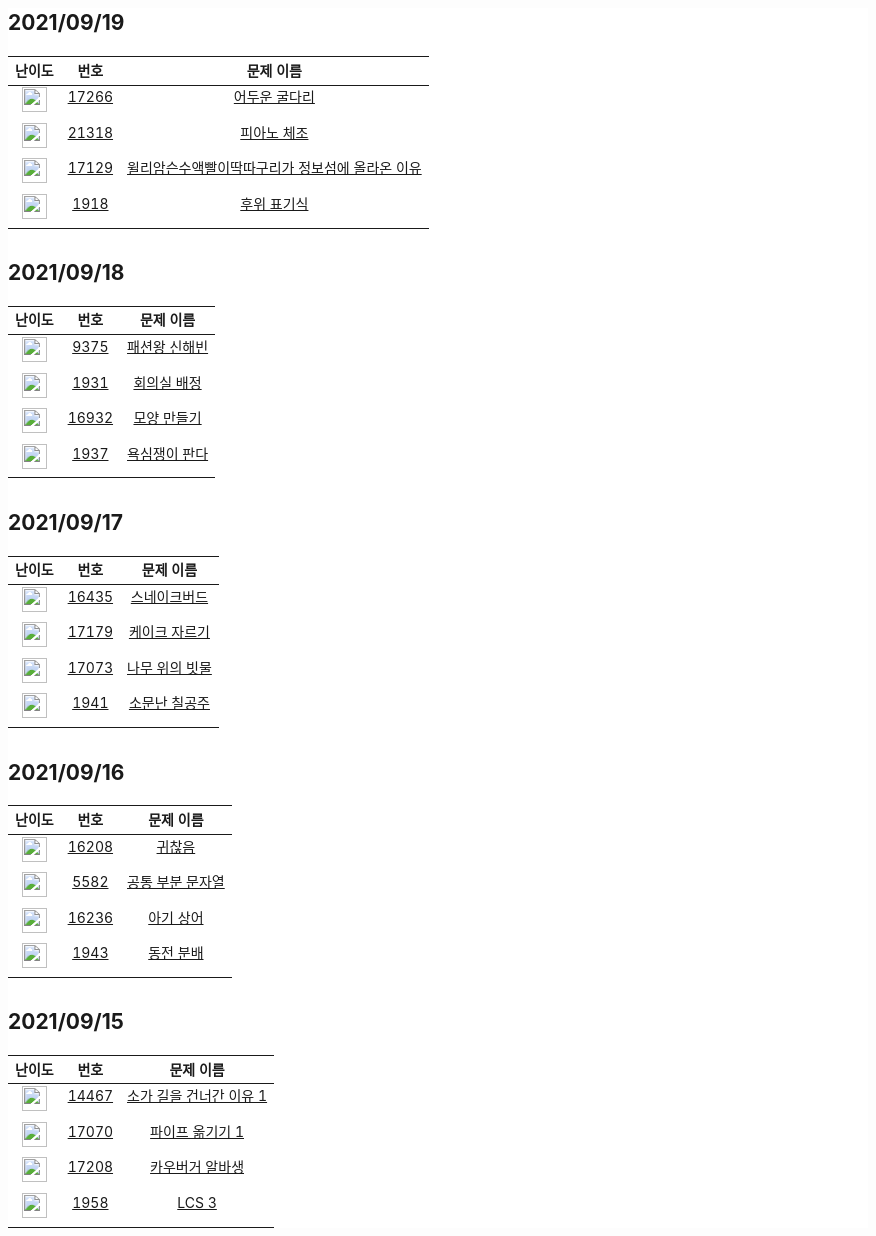 ## 2021/09/19 

| 난이도 | 번호 | 문제 이름 |
|:------:|:----:|:---------:|
| <img height="25px" width="25px" src="https://static.solved.ac/tier_small/6.svg"/> | [17266](https://www.acmicpc.net/problem/17266) | [어두운 굴다리](https://www.acmicpc.net/problem/17266) |
| <img height="25px" width="25px" src="https://static.solved.ac/tier_small/10.svg"/> | [21318](https://www.acmicpc.net/problem/21318) | [피아노 체조](https://www.acmicpc.net/problem/21318) |
| <img height="25px" width="25px" src="https://static.solved.ac/tier_small/11.svg"/> | [17129](https://www.acmicpc.net/problem/17129) | [윌리암슨수액빨이딱따구리가 정보섬에 올라온 이유](https://www.acmicpc.net/problem/17129) |
| <img height="25px" width="25px" src="https://static.solved.ac/tier_small/13.svg"/> | [1918](https://www.acmicpc.net/problem/1918) | [후위 표기식](https://www.acmicpc.net/problem/1918) |

## 2021/09/18 

| 난이도 | 번호 | 문제 이름 |
|:------:|:----:|:---------:|
| <img height="25px" width="25px" src="https://static.solved.ac/tier_small/8.svg"/> | [9375](https://www.acmicpc.net/problem/9375) | [패션왕 신해빈](https://www.acmicpc.net/problem/9375) |
| <img height="25px" width="25px" src="https://static.solved.ac/tier_small/9.svg"/> | [1931](https://www.acmicpc.net/problem/1931) | [회의실 배정](https://www.acmicpc.net/problem/1931) |
| <img height="25px" width="25px" src="https://static.solved.ac/tier_small/12.svg"/> | [16932](https://www.acmicpc.net/problem/16932) | [모양 만들기](https://www.acmicpc.net/problem/16932) |
| <img height="25px" width="25px" src="https://static.solved.ac/tier_small/13.svg"/> | [1937](https://www.acmicpc.net/problem/1937) | [욕심쟁이 판다](https://www.acmicpc.net/problem/1937) |

## 2021/09/17 

| 난이도 | 번호 | 문제 이름 |
|:------:|:----:|:---------:|
| <img height="25px" width="25px" src="https://static.solved.ac/tier_small/6.svg"/> | [16435](https://www.acmicpc.net/problem/16435) | [스네이크버드](https://www.acmicpc.net/problem/16435) |
| <img height="25px" width="25px" src="https://static.solved.ac/tier_small/10.svg"/> | [17179](https://www.acmicpc.net/problem/17179) | [케이크 자르기](https://www.acmicpc.net/problem/17179) |
| <img height="25px" width="25px" src="https://static.solved.ac/tier_small/11.svg"/> | [17073](https://www.acmicpc.net/problem/17073) | [나무 위의 빗물](https://www.acmicpc.net/problem/17073) |
| <img height="25px" width="25px" src="https://static.solved.ac/tier_small/13.svg"/> | [1941](https://www.acmicpc.net/problem/1941) | [소문난 칠공주](https://www.acmicpc.net/problem/1941) |

## 2021/09/16 

| 난이도 | 번호 | 문제 이름 |
|:------:|:----:|:---------:|
| <img height="25px" width="25px" src="https://static.solved.ac/tier_small/6.svg"/> | [16208](https://www.acmicpc.net/problem/16208) | [귀찮음](https://www.acmicpc.net/problem/16208) |
| <img height="25px" width="25px" src="https://static.solved.ac/tier_small/11.svg"/> | [5582](https://www.acmicpc.net/problem/5582) | [공통 부분 문자열](https://www.acmicpc.net/problem/5582) |
| <img height="25px" width="25px" src="https://static.solved.ac/tier_small/12.svg"/> | [16236](https://www.acmicpc.net/problem/16236) | [아기 상어](https://www.acmicpc.net/problem/16236) |
| <img height="25px" width="25px" src="https://static.solved.ac/tier_small/13.svg"/> | [1943](https://www.acmicpc.net/problem/1943) | [동전 분배](https://www.acmicpc.net/problem/1943) |

## 2021/09/15 

| 난이도 | 번호 | 문제 이름 |
|:------:|:----:|:---------:|
| <img height="25px" width="25px" src="https://static.solved.ac/tier_small/6.svg"/> | [14467](https://www.acmicpc.net/problem/14467) | [소가 길을 건너간 이유 1](https://www.acmicpc.net/problem/14467) |
| <img height="25px" width="25px" src="https://static.solved.ac/tier_small/11.svg"/> | [17070](https://www.acmicpc.net/problem/17070) | [파이프 옮기기 1](https://www.acmicpc.net/problem/17070) |
| <img height="25px" width="25px" src="https://static.solved.ac/tier_small/12.svg"/> | [17208](https://www.acmicpc.net/problem/17208) | [카우버거 알바생](https://www.acmicpc.net/problem/17208) |
| <img height="25px" width="25px" src="https://static.solved.ac/tier_small/13.svg"/> | [1958](https://www.acmicpc.net/problem/1958) | [LCS 3](https://www.acmicpc.net/problem/1958) |
